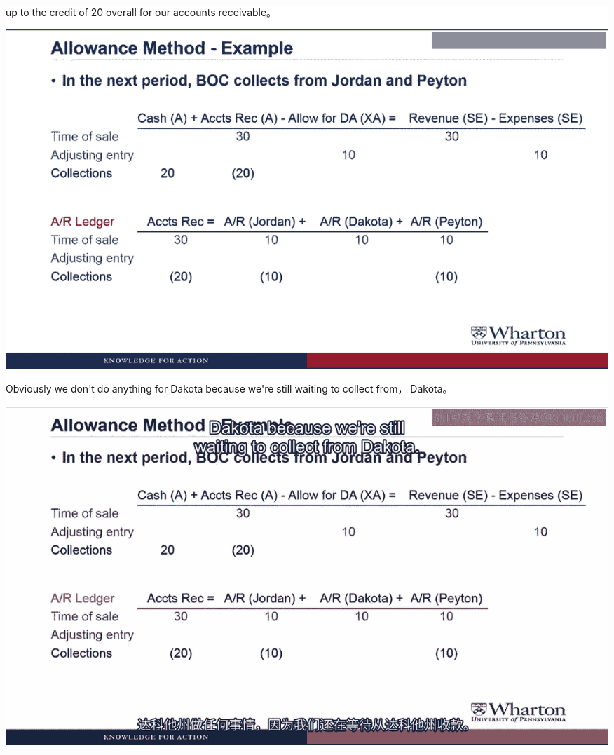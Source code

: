  up to the credit of 20 overall for our accounts receivable。



![](img/483fed518d799acc9cd91407329cb678_162.png)

 Obviously we don't do anything for Dakota because we're still waiting to collect from， Dakota。



![](img/483fed518d799acc9cd91407329cb678_164.png)
